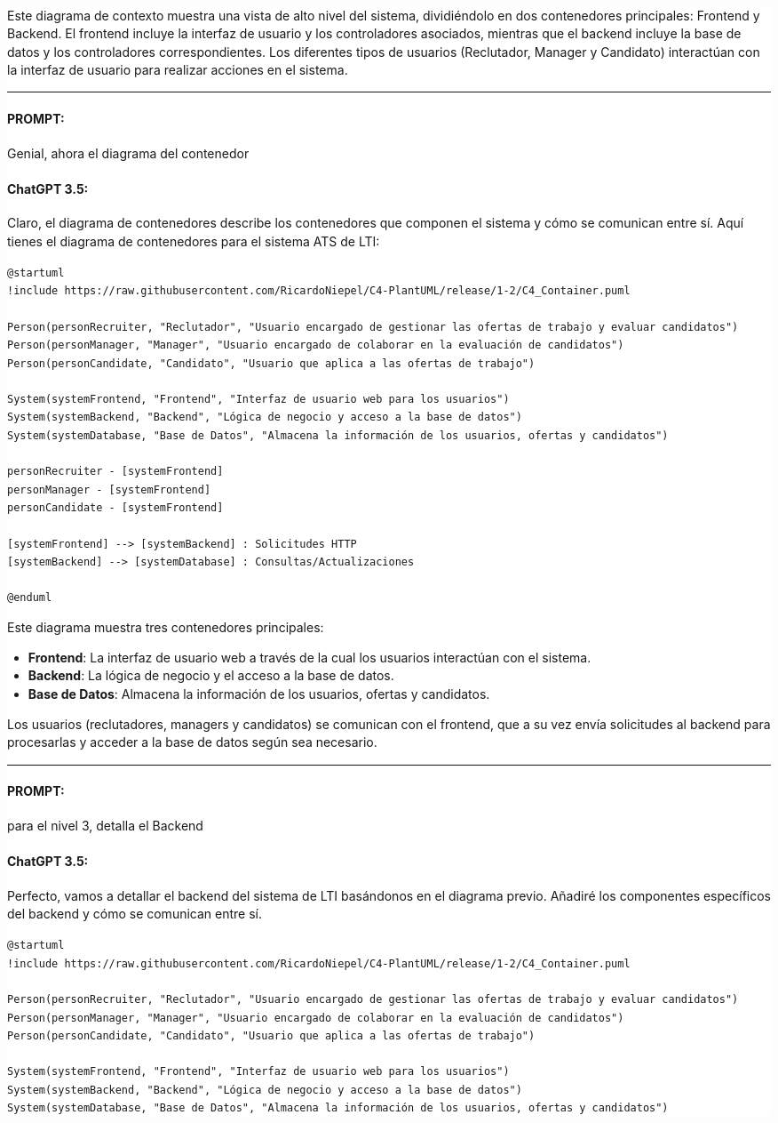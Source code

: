 Este diagrama de contexto muestra una vista de alto nivel del sistema, dividiéndolo en dos contenedores principales: Frontend y Backend. El frontend incluye la interfaz de usuario y los controladores asociados, mientras que el backend incluye la base de datos y los controladores correspondientes. Los diferentes tipos de usuarios (Reclutador, Manager y Candidato) interactúan con la interfaz de usuario para realizar acciones en el sistema.
- - -
#### PROMPT:
Genial, ahora el diagrama del contenedor  
#### ChatGPT 3.5:
Claro, el diagrama de contenedores describe los contenedores que componen el sistema y cómo se comunican entre sí. Aquí tienes el diagrama de contenedores para el sistema ATS de LTI:

```plantuml
@startuml
!include https://raw.githubusercontent.com/RicardoNiepel/C4-PlantUML/release/1-2/C4_Container.puml

Person(personRecruiter, "Reclutador", "Usuario encargado de gestionar las ofertas de trabajo y evaluar candidatos")
Person(personManager, "Manager", "Usuario encargado de colaborar en la evaluación de candidatos")
Person(personCandidate, "Candidato", "Usuario que aplica a las ofertas de trabajo")

System(systemFrontend, "Frontend", "Interfaz de usuario web para los usuarios")
System(systemBackend, "Backend", "Lógica de negocio y acceso a la base de datos")
System(systemDatabase, "Base de Datos", "Almacena la información de los usuarios, ofertas y candidatos")

personRecruiter - [systemFrontend]
personManager - [systemFrontend]
personCandidate - [systemFrontend]

[systemFrontend] --> [systemBackend] : Solicitudes HTTP
[systemBackend] --> [systemDatabase] : Consultas/Actualizaciones

@enduml
```

Este diagrama muestra tres contenedores principales:
- **Frontend**: La interfaz de usuario web a través de la cual los usuarios interactúan con el sistema.
- **Backend**: La lógica de negocio y el acceso a la base de datos.
- **Base de Datos**: Almacena la información de los usuarios, ofertas y candidatos.

Los usuarios (reclutadores, managers y candidatos) se comunican con el frontend, que a su vez envía solicitudes al backend para procesarlas y acceder a la base de datos según sea necesario.
- - -
#### PROMPT:
para el nivel 3, detalla el Backend
#### ChatGPT 3.5:
Perfecto, vamos a detallar el backend del sistema de LTI basándonos en el diagrama previo. Añadiré los componentes específicos del backend y cómo se comunican entre sí.

```plantuml
@startuml
!include https://raw.githubusercontent.com/RicardoNiepel/C4-PlantUML/release/1-2/C4_Container.puml

Person(personRecruiter, "Reclutador", "Usuario encargado de gestionar las ofertas de trabajo y evaluar candidatos")
Person(personManager, "Manager", "Usuario encargado de colaborar en la evaluación de candidatos")
Person(personCandidate, "Candidato", "Usuario que aplica a las ofertas de trabajo")

System(systemFrontend, "Frontend", "Interfaz de usuario web para los usuarios")
System(systemBackend, "Backend", "Lógica de negocio y acceso a la base de datos")
System(systemDatabase, "Base de Datos", "Almacena la información de los usuarios, ofertas y candidatos")
```